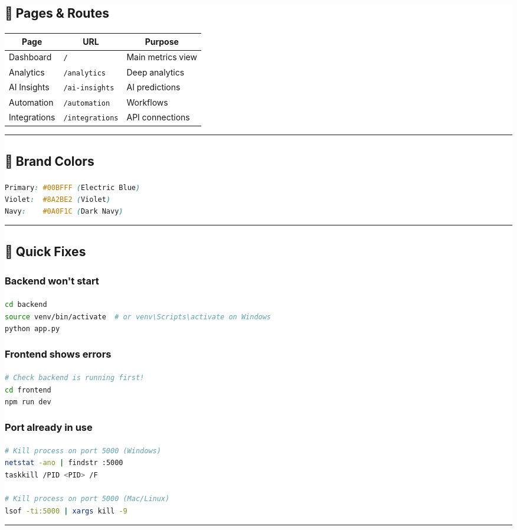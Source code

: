 
## 🎨 Pages & Routes

| Page | URL | Purpose |
|------|-----|---------|
| Dashboard | `/` | Main metrics view |
| Analytics | `/analytics` | Deep analytics |
| AI Insights | `/ai-insights` | AI predictions |
| Automation | `/automation` | Workflows |
| Integrations | `/integrations` | API connections |

---

## 🎨 Brand Colors

```css
Primary: #00BFFF (Electric Blue)
Violet:  #8A2BE2 (Violet)
Navy:    #0A0F1C (Dark Navy)
```

---

## 🐛 Quick Fixes

### Backend won't start
```bash
cd backend
source venv/bin/activate  # or venv\Scripts\activate on Windows
python app.py
```

### Frontend shows errors
```bash
# Check backend is running first!
cd frontend
npm run dev
```

### Port already in use
```bash
# Kill process on port 5000 (Windows)
netstat -ano | findstr :5000
taskkill /PID <PID> /F

# Kill process on port 5000 (Mac/Linux)
lsof -ti:5000 | xargs kill -9
```

---